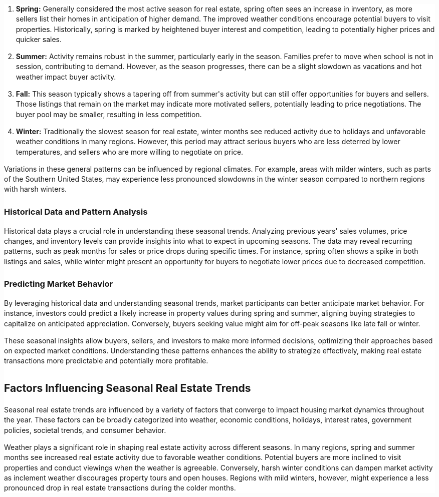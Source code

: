 1. **Spring:** Generally considered the most active season for real estate, spring often sees an increase in inventory, as more sellers list their homes in anticipation of higher demand. The improved weather conditions encourage potential buyers to visit properties. Historically, spring is marked by heightened buyer interest and competition, leading to potentially higher prices and quicker sales.

2. **Summer:** Activity remains robust in the summer, particularly early in the season. Families prefer to move when school is not in session, contributing to demand. However, as the season progresses, there can be a slight slowdown as vacations and hot weather impact buyer activity.

3. **Fall:** This season typically shows a tapering off from summer's activity but can still offer opportunities for buyers and sellers. Those listings that remain on the market may indicate more motivated sellers, potentially leading to price negotiations. The buyer pool may be smaller, resulting in less competition.

4. **Winter:** Traditionally the slowest season for real estate, winter months see reduced activity due to holidays and unfavorable weather conditions in many regions. However, this period may attract serious buyers who are less deterred by lower temperatures, and sellers who are more willing to negotiate on price.

Variations in these general patterns can be influenced by regional climates. For example, areas with milder winters, such as parts of the Southern United States, may experience less pronounced slowdowns in the winter season compared to northern regions with harsh winters.

### Historical Data and Pattern Analysis

Historical data plays a crucial role in understanding these seasonal trends. Analyzing previous years' sales volumes, price changes, and inventory levels can provide insights into what to expect in upcoming seasons. The data may reveal recurring patterns, such as peak months for sales or price drops during specific times. For instance, spring often shows a spike in both listings and sales, while winter might present an opportunity for buyers to negotiate lower prices due to decreased competition.

### Predicting Market Behavior

By leveraging historical data and understanding seasonal trends, market participants can better anticipate market behavior. For instance, investors could predict a likely increase in property values during spring and summer, aligning buying strategies to capitalize on anticipated appreciation. Conversely, buyers seeking value might aim for off-peak seasons like late fall or winter.

These seasonal insights allow buyers, sellers, and investors to make more informed decisions, optimizing their approaches based on expected market conditions. Understanding these patterns enhances the ability to strategize effectively, making real estate transactions more predictable and potentially more profitable.

## Factors Influencing Seasonal Real Estate Trends

Seasonal real estate trends are influenced by a variety of factors that converge to impact housing market dynamics throughout the year. These factors can be broadly categorized into weather, economic conditions, holidays, interest rates, government policies, societal trends, and consumer behavior.

Weather plays a significant role in shaping real estate activity across different seasons. In many regions, spring and summer months see increased real estate activity due to favorable weather conditions. Potential buyers are more inclined to visit properties and conduct viewings when the weather is agreeable. Conversely, harsh winter conditions can dampen market activity as inclement weather discourages property tours and open houses. Regions with mild winters, however, might experience a less pronounced drop in real estate transactions during the colder months.
